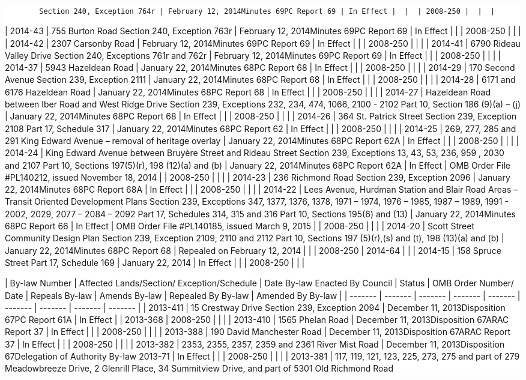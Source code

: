 			Section 240, Exception 764r | February 12, 2014Minutes 69PC Report 69 | In Effect |  |  | 2008-250 |  |  |
| 2014-43 | 755 Burton Road Section 240, Exception 763r | February 12, 2014Minutes 69PC Report 69 | In Effect |  |  | 2008-250 |  |  |
| 2014-42 | 2307 Carsonby Road | February 12, 2014Minutes 69PC Report 69 | In Effect |  |  | 2008-250 |  |  |
| 2014-41 | 6790 Rideau Valley Drive
			Section 240, Exceptions 761r and 762r | February 12, 2014Minutes 69PC Report 69 | In Effect |  |  | 2008-250 |  |  |
| 2014-37 | 5943 Hazeldean Road | January 22, 2014Minutes 68PC Report 68 | In Effect |  |  | 2008-250 |  |  |
| 2014-29 | 170 Second Avenue
			Section 239, Exception 2111 | January 22, 2014Minutes 68PC Report 68 | In Effect |  |  | 2008-250 |  |  |
| 2014-28 | 6171 and 6176 Hazeldean Road | January 22, 2014Minutes 68PC Report 68 | In Effect |  |  | 2008-250 |  |  |
| 2014-27 | Hazeldean Road between Iber Road and West Ridge Drive Section 239, Exceptions 232, 234, 474, 1066, 2100 - 2102
			Part 10, Section 186 (9)(a) – (j) | January 22, 2014Minutes 68PC Report 68 | In Effect |  |  | 2008-250 |  |  |
| 2014-26 | 364 St. Patrick Street
			Section 239, Exception 2108
			Part 17, Schedule 317 | January 22, 2014Minutes 68PC Report 62 | In Effect |  |  | 2008-250 |  |  |
| 2014-25 | 269, 277, 285 and 291 King Edward Avenue – removal of heritage overlay | January 22, 2014Minutes 68PC Report 62A | In Effect |  |  | 2008-250 |  |  |
| 2014-24 | King Edward Avenue between Bruyère Street and Rideau Street
			Section 239, Exceptions 13, 43, 53, 236, 959 , 2030 and 2107
			Part 10, Sections 197(5)(r), 198 (12)(a) and (b) | January 22, 2014Minutes 68PC Report 62A | In Effect | OMB Order File #PL140212, issued November 18, 2014 |  | 2008-250 |  |  |
| 2014-23 | 236 Richmond Road
			Section 239, Exception 2096 | January 22, 2014Minutes 68PC Report 68A | In Effect |  |  | 2008-250 |  |  |
| 2014-22 | Lees Avenue, Hurdman Station and Blair Road Areas – Transit Oriented Development Plans
			Section 239, Exceptions 347, 1377, 1376, 1378, 1971 – 1974, 1976 – 1985, 1987 – 1989, 1991 - 2002, 2029, 2077 – 2084 – 2092
			Part 17, Schedules 314, 315 and 316
			Part 10, Sections 195(6) and (13) | January 22, 2014Minutes 68PC Report 66 | In Effect | OMB Order File #PL140185, issued March 9, 2015 |  | 2008-250 |  |  |
| 2014-20 | Scott Street Community Design Plan
			Section 239, Exception 2109, 2110 and 2112
			Part 10, Sections 197 (5)(r),(s) and (t), 198 (13)(a) and (b) | January 22, 2014Minutes 68PC Report 68 | Repealed on February 12, 2014 |  |  | 2008-250 | 2014-64 |  |
| 2014-15 | 158 Spruce Street
			Part 17, Schedule 169 | January 22, 2014 | In Effect |  |  | 2008-250 |  |  |

| By-law Number | Affected Lands/Section/
			Exception/Schedule | Date By-law Enacted By Council | Status | OMB Order Number/
			Date | Repeals By-law | Amends
			By-law | Repealed By By-law | Amended By By-law |
| ------- | ------- | ------- | ------- | ------- | ------- | ------- | ------- | ------- |
| 2013-411 | 15 Crestway Drive
			Section 239, Exception 2094 | December 11, 2013Disposition 67PC Report 61A | In Effect |  | 2013-368 | 2008-250 |  |  |
| 2013-410 | 1565 Phelan Road | December 11, 2013Disposition 67ARAC Report 37 | In Effect |  |  | 2008-250 |  |  |
| 2013-388 | 190 David Manchester Road | December 11, 2013Disposition 67ARAC Report 37 | In Effect |  |  | 2008-250 |  |  |
| 2013-382 | 2353, 2355, 2357, 2359 and 2361 River Mist Road | December 11, 2013Disposition 67Delegation of Authority By-law 2013-71 | In Effect |  |  | 2008-250 |  |  |
| 2013-381 | 117, 119, 121, 123, 225, 273, 275 and part of 279 Meadowbreeze Drive, 2 Glenrill Place, 34 Summitview Drive, and part of 5301 Old Richmond Road